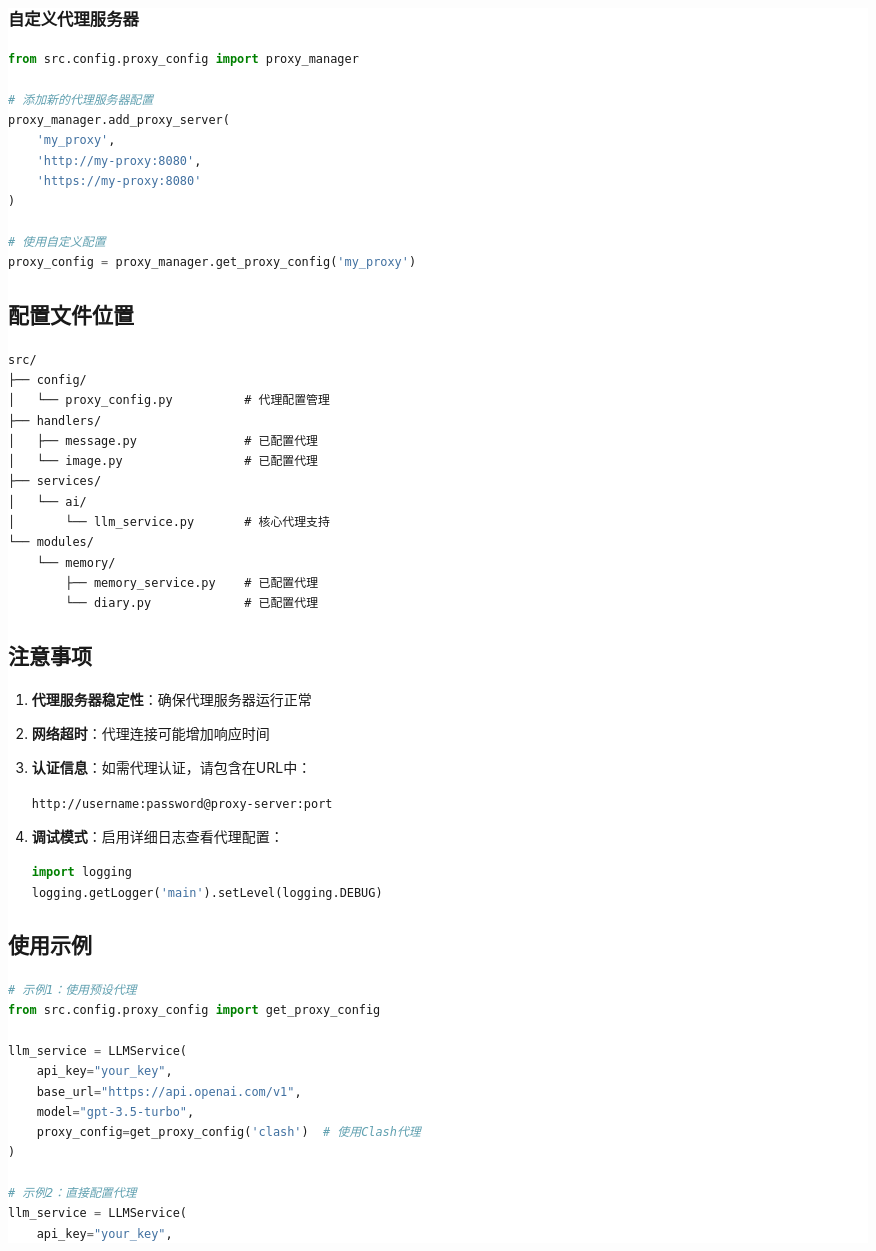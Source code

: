 ### 自定义代理服务器

```python
from src.config.proxy_config import proxy_manager

# 添加新的代理服务器配置
proxy_manager.add_proxy_server(
    'my_proxy',
    'http://my-proxy:8080',
    'https://my-proxy:8080'
)

# 使用自定义配置
proxy_config = proxy_manager.get_proxy_config('my_proxy')
```

## 配置文件位置

```
src/
├── config/
│   └── proxy_config.py          # 代理配置管理
├── handlers/
│   ├── message.py               # 已配置代理
│   └── image.py                 # 已配置代理
├── services/
│   └── ai/
│       └── llm_service.py       # 核心代理支持
└── modules/
    └── memory/
        ├── memory_service.py    # 已配置代理
        └── diary.py             # 已配置代理
```

## 注意事项

1. **代理服务器稳定性**：确保代理服务器运行正常
2. **网络超时**：代理连接可能增加响应时间
3. **认证信息**：如需代理认证，请包含在URL中：
   ```
   http://username:password@proxy-server:port
   ```

4. **调试模式**：启用详细日志查看代理配置：
   ```python
   import logging
   logging.getLogger('main').setLevel(logging.DEBUG)
   ```

## 使用示例

```python
# 示例1：使用预设代理
from src.config.proxy_config import get_proxy_config

llm_service = LLMService(
    api_key="your_key",
    base_url="https://api.openai.com/v1",
    model="gpt-3.5-turbo",
    proxy_config=get_proxy_config('clash')  # 使用Clash代理
)

# 示例2：直接配置代理
llm_service = LLMService(
    api_key="your_key",
```